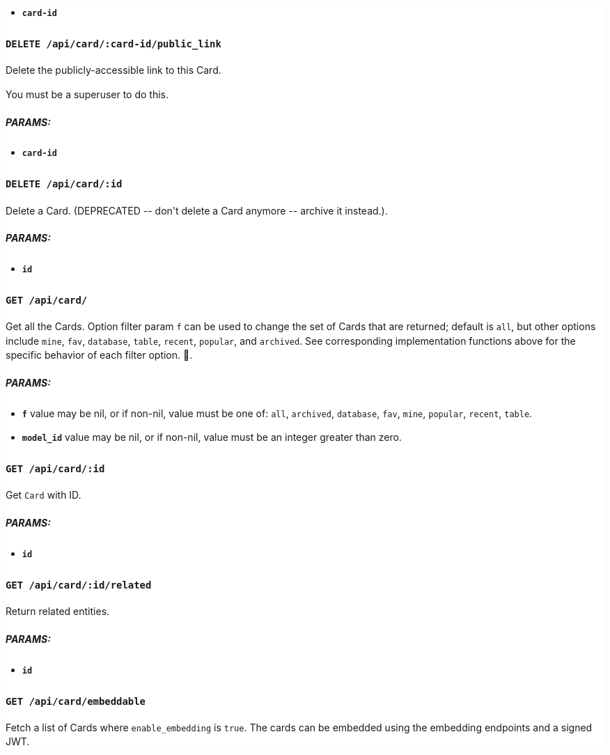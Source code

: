 - **`card-id`**

### `DELETE /api/card/:card-id/public_link`

Delete the publicly-accessible link to this Card.

You must be a superuser to do this.

##### PARAMS:

- **`card-id`**

### `DELETE /api/card/:id`

Delete a Card. (DEPRECATED -- don't delete a Card anymore -- archive it instead.).

##### PARAMS:

- **`id`**

### `GET /api/card/`

Get all the Cards. Option filter param `f` can be used to change the set of Cards that are returned; default is
`all`, but other options include `mine`, `fav`, `database`, `table`, `recent`, `popular`, and `archived`. See
corresponding implementation functions above for the specific behavior of each filter option. :card_index:.

##### PARAMS:

- **`f`** value may be nil, or if non-nil, value must be one of: `all`, `archived`, `database`, `fav`, `mine`, `popular`, `recent`, `table`.

- **`model_id`** value may be nil, or if non-nil, value must be an integer greater than zero.

### `GET /api/card/:id`

Get `Card` with ID.

##### PARAMS:

- **`id`**

### `GET /api/card/:id/related`

Return related entities.

##### PARAMS:

- **`id`**

### `GET /api/card/embeddable`

Fetch a list of Cards where `enable_embedding` is `true`. The cards can be embedded using the embedding endpoints
and a signed JWT.
